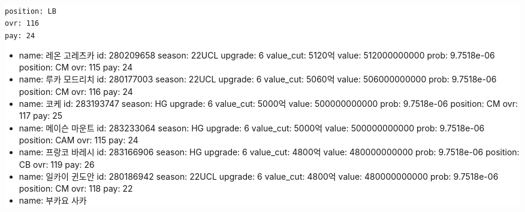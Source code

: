     position: LB
    ovr: 116
    pay: 24
  - name: 레온 고레츠카
    id: 280209658
    season: 22UCL
    upgrade: 6
    value_cut: 5120억
    value: 512000000000
    prob: 9.7518e-06
    position: CM
    ovr: 115
    pay: 24
  - name: 루카 모드리치
    id: 280177003
    season: 22UCL
    upgrade: 6
    value_cut: 5060억
    value: 506000000000
    prob: 9.7518e-06
    position: CM
    ovr: 116
    pay: 24
  - name: 코케
    id: 283193747
    season: HG
    upgrade: 6
    value_cut: 5000억
    value: 500000000000
    prob: 9.7518e-06
    position: CM
    ovr: 117
    pay: 25
  - name: 메이슨 마운트
    id: 283233064
    season: HG
    upgrade: 6
    value_cut: 5000억
    value: 500000000000
    prob: 9.7518e-06
    position: CAM
    ovr: 115
    pay: 24
  - name: 프랑코 바레시
    id: 283166906
    season: HG
    upgrade: 6
    value_cut: 4800억
    value: 480000000000
    prob: 9.7518e-06
    position: CB
    ovr: 119
    pay: 26
  - name: 일카이 귄도안
    id: 280186942
    season: 22UCL
    upgrade: 6
    value_cut: 4800억
    value: 480000000000
    prob: 9.7518e-06
    position: CM
    ovr: 118
    pay: 22
  - name: 부카요 사카